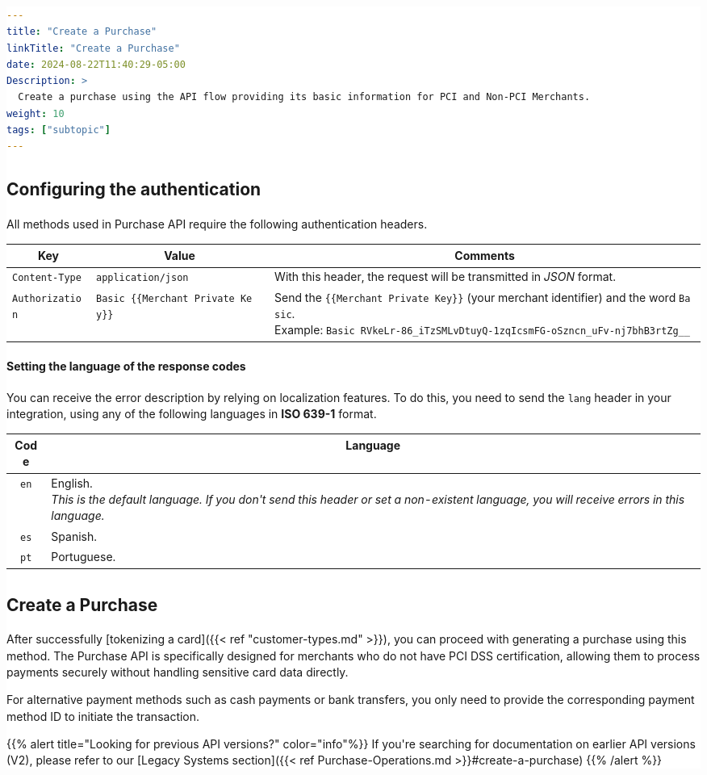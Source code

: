 ```yaml
---
title: "Create a Purchase"
linkTitle: "Create a Purchase"
date: 2024-08-22T11:40:29-05:00
Description: >
  Create a purchase using the API flow providing its basic information for PCI and Non-PCI Merchants.
weight: 10
tags: ["subtopic"]
---
```


## Configuring the authentication
All methods used in Purchase API require the following authentication headers.

| Key | Value | Comments |
|---|---|---|
| `Content-Type` | `application/json` | With this header, the request will be transmitted in _JSON_ format. |
| `Authorization` | `Basic {{Merchant Private Key}}` | Send the `{{Merchant Private Key}}` (your merchant identifier) and the word `Basic`.<br>Example: `Basic RVkeLr-86_iTzSMLvDtuyQ-1zqIcsmFG-oSzncn_uFv-nj7bhB3rtZg__` |

#### Setting the language of the response codes
You can receive the error description by relying on localization features. To do this, you need to send the `lang` header in your integration, using any of the following languages in **ISO 639-1** format.

<div id="shortTable"></div>

| Code | Language |
|:-:|---|
| `en` | English.<br>_This is the default language. If you don't send this header or set a non-existent language, you will receive errors in this language._ |
| `es` | Spanish. |
| `pt` | Portuguese. |

## Create a Purchase
After successfully [tokenizing a card]({{< ref "customer-types.md" >}}), you can proceed with generating a purchase using this method. The Purchase API is specifically designed for merchants who do not have PCI DSS certification, allowing them to process payments securely without handling sensitive card data directly.

For alternative payment methods such as cash payments or bank transfers, you only need to provide the corresponding payment method ID to initiate the transaction.


{{% alert title="Looking for previous API versions?" color="info"%}}
If you're searching for documentation on earlier API versions (V2), please refer to our [Legacy Systems section]({{< ref Purchase-Operations.md >}}#create-a-purchase)
{{% /alert %}}

